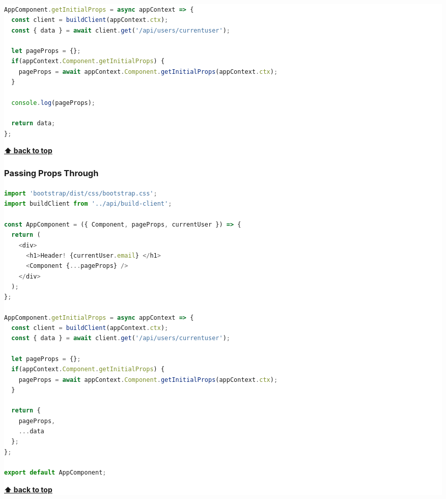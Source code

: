 ```javascript
AppComponent.getInitialProps = async appContext => {
  const client = buildClient(appContext.ctx);
  const { data } = await client.get('/api/users/currentuser');

  let pageProps = {};
  if(appContext.Component.getInitialProps) {
    pageProps = await appContext.Component.getInitialProps(appContext.ctx);
  }

  console.log(pageProps);

  return data;
};
```

**[⬆ back to top](#table-of-contents)**

### Passing Props Through

```javascript
import 'bootstrap/dist/css/bootstrap.css';
import buildClient from '../api/build-client';

const AppComponent = ({ Component, pageProps, currentUser }) => {
  return (
    <div>
      <h1>Header! {currentUser.email} </h1>
      <Component {...pageProps} />
    </div>
  );
};

AppComponent.getInitialProps = async appContext => {
  const client = buildClient(appContext.ctx);
  const { data } = await client.get('/api/users/currentuser');

  let pageProps = {};
  if(appContext.Component.getInitialProps) {
    pageProps = await appContext.Component.getInitialProps(appContext.ctx);
  }

  return {
    pageProps,
    ...data
  };
};

export default AppComponent;
```

**[⬆ back to top](#table-of-contents)**
